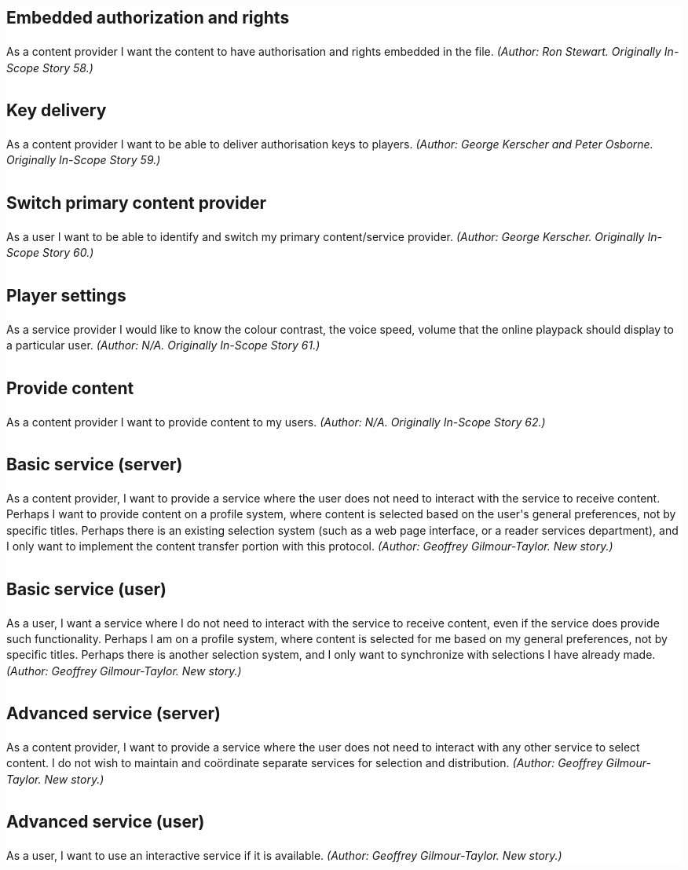 ## Embedded authorization and rights ##
As a content provider I want the content to have authorisation and rights embedded in the file. _(Author: Ron Stewart. Originally In-Scope Story 58.)_

## Key delivery ##
As a content provider I want to be able to deliver authorisation keys to players. _(Author: George Kerscher and Peter Osborne. Originally In-Scope Story 59.)_

## Switch primary content provider ##
As a user I want to be able to identify and switch my primary content/service provider. _(Author: George Kerscher. Originally In-Scope Story 60.)_

## Player settings ##
As a service provider I would like to know the colour contrast, the voice speed, volume that the online playpack should display to a particular user. _(Author: N/A. Originally In-Scope Story 61.)_

## Provide content ##
As a content provider I want to provide content to my users. _(Author: N/A. Originally In-Scope Story 62.)_

## Basic service (server) ##

As a content provider, I want to provide a service where the user does not need to interact with the service to receive content.  Perhaps I want to provide content on a profile system, where content is selected based on the user's general preferences, not by specific titles.  Perhaps there is an existing selection system (such as a web page interface, or a reader services department), and I only want to implement the content transfer portion with this protocol. _(Author: Geoffrey Gilmour-Taylor. New story.)_

## Basic service (user) ##

As a user, I want a service where I do not need to interact with the service to receive content, even if the service does provide such functionality.  Perhaps I am on a profile system, where content is selected for me based on my general preferences, not by specific titles.  Perhaps there is another selection system, and I only want to synchronize with selections I have already made. _(Author: Geoffrey Gilmour-Taylor. New story.)_

## Advanced service (server) ##

As a content provider, I want to provide a service where the user does not need to interact with any other service to select content. I do not wish to maintain and coördinate separate services for selection and distribution. _(Author: Geoffrey Gilmour-Taylor. New story.)_

## Advanced service (user) ##

As a user, I want to use an interactive service if it is available. _(Author: Geoffrey Gilmour-Taylor. New story.)_
